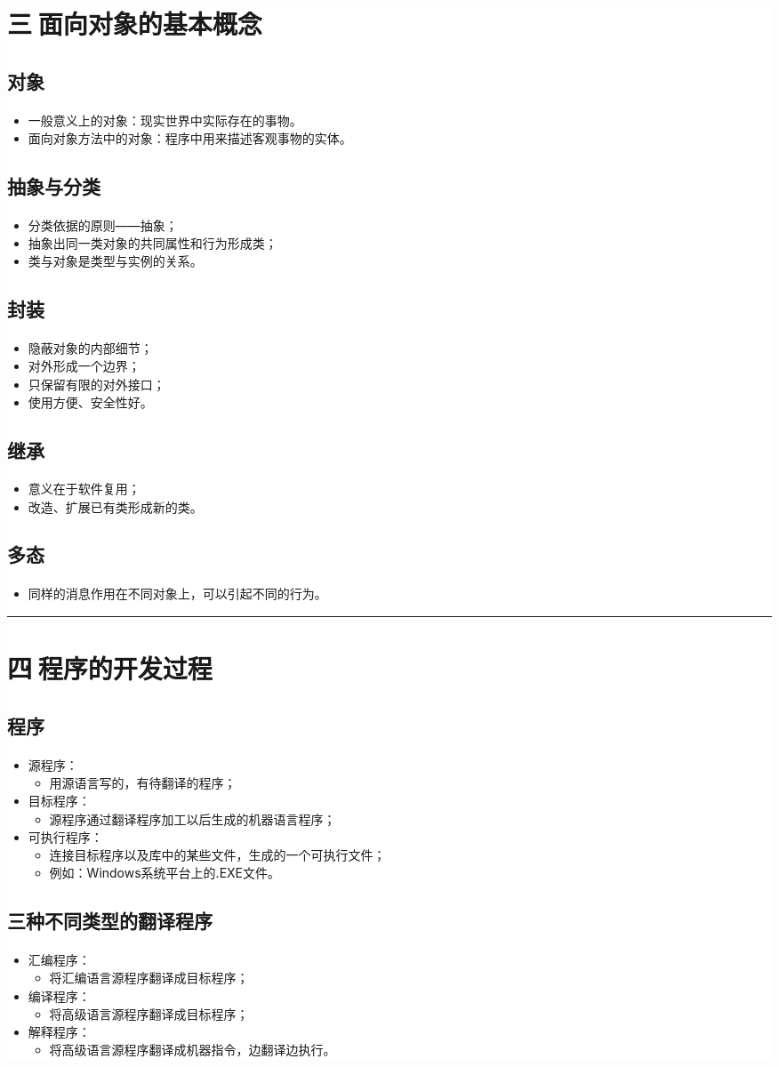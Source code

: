 
# 三	面向对象的基本概念

## 对象

-   一般意义上的对象：现实世界中实际存在的事物。
-   面向对象方法中的对象：程序中用来描述客观事物的实体。

## 抽象与分类

-   分类依据的原则——抽象；
-   抽象出同一类对象的共同属性和行为形成类；
-   类与对象是类型与实例的关系。

## 封装

-   隐蔽对象的内部细节；
-   对外形成一个边界；
-   只保留有限的对外接口；
-   使用方便、安全性好。

## 继承

-   意义在于软件复用；
-   改造、扩展已有类形成新的类。

## 多态

-   同样的消息作用在不同对象上，可以引起不同的行为。

---

# 四	程序的开发过程

## 程序

-   源程序：
    -   用源语言写的，有待翻译的程序；
-   目标程序：
    -   源程序通过翻译程序加工以后生成的机器语言程序；
-   可执行程序：
    -   连接目标程序以及库中的某些文件，生成的一个可执行文件；
    -   例如：Windows系统平台上的.EXE文件。

## 三种不同类型的翻译程序

-   汇编程序：
    -   将汇编语言源程序翻译成目标程序；
-   编译程序：
    -   将高级语言源程序翻译成目标程序；
-   解释程序：
    -   将高级语言源程序翻译成机器指令，边翻译边执行。
